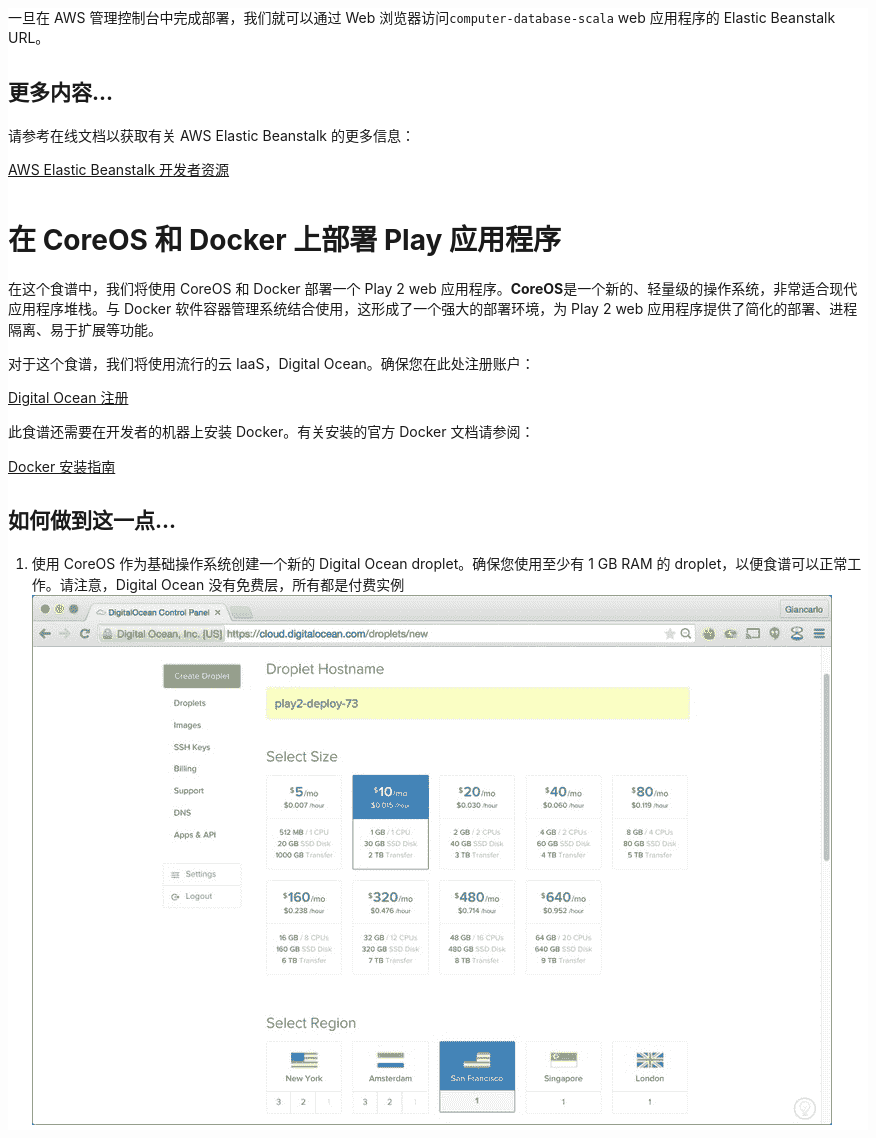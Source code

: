 
一旦在 AWS 管理控制台中完成部署，我们就可以通过 Web 浏览器访问`computer-database-scala` web 应用程序的 Elastic Beanstalk URL。

## 更多内容...

请参考在线文档以获取有关 AWS Elastic Beanstalk 的更多信息：

[AWS Elastic Beanstalk 开发者资源](http://aws.amazon.com/elasticbeanstalk/developer-resources/)

# 在 CoreOS 和 Docker 上部署 Play 应用程序

在这个食谱中，我们将使用 CoreOS 和 Docker 部署一个 Play 2 web 应用程序。**CoreOS**是一个新的、轻量级的操作系统，非常适合现代应用程序堆栈。与 Docker 软件容器管理系统结合使用，这形成了一个强大的部署环境，为 Play 2 web 应用程序提供了简化的部署、进程隔离、易于扩展等功能。

对于这个食谱，我们将使用流行的云 IaaS，Digital Ocean。确保您在此处注册账户：

[Digital Ocean 注册](https://cloud.digitalocean.com/registrations/new)

此食谱还需要在开发者的机器上安装 Docker。有关安装的官方 Docker 文档请参阅：

[Docker 安装指南](https://docs.docker.com/installation/)

## 如何做到这一点...

1.  使用 CoreOS 作为基础操作系统创建一个新的 Digital Ocean droplet。确保您使用至少有 1 GB RAM 的 droplet，以便食谱可以正常工作。请注意，Digital Ocean 没有免费层，所有都是付费实例![图片](img/KOi8mtKo.jpg)
